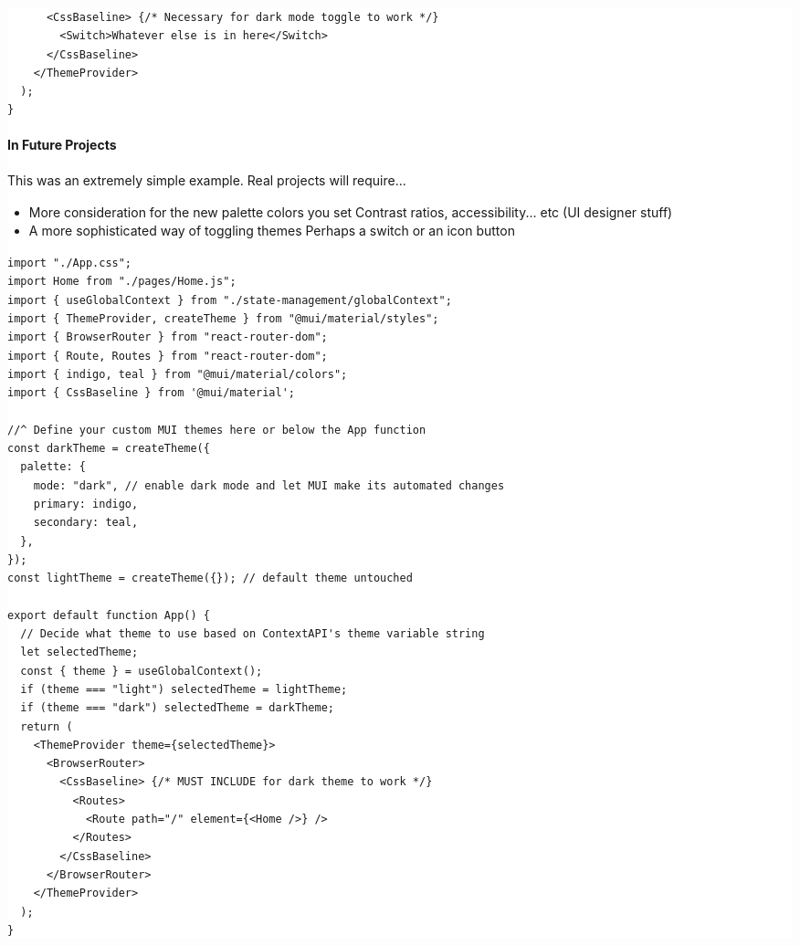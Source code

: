 ```react
      <CssBaseline> {/* Necessary for dark mode toggle to work */}
        <Switch>Whatever else is in here</Switch>
      </CssBaseline>
    </ThemeProvider>
  );
}
```

#### In Future Projects

This was an extremely simple example. Real projects will require...

- More consideration for the new palette colors you set
  Contrast ratios, accessibility... etc (UI designer stuff)
- A more sophisticated way of toggling themes
  Perhaps a switch or an icon button

```react
import "./App.css";
import Home from "./pages/Home.js";
import { useGlobalContext } from "./state-management/globalContext";
import { ThemeProvider, createTheme } from "@mui/material/styles";
import { BrowserRouter } from "react-router-dom";
import { Route, Routes } from "react-router-dom";
import { indigo, teal } from "@mui/material/colors";
import { CssBaseline } from '@mui/material';

//^ Define your custom MUI themes here or below the App function
const darkTheme = createTheme({
  palette: {
    mode: "dark", // enable dark mode and let MUI make its automated changes
    primary: indigo,
    secondary: teal,
  },
});
const lightTheme = createTheme({}); // default theme untouched

export default function App() {
  // Decide what theme to use based on ContextAPI's theme variable string
  let selectedTheme;
  const { theme } = useGlobalContext();
  if (theme === "light") selectedTheme = lightTheme;
  if (theme === "dark") selectedTheme = darkTheme;
  return (
    <ThemeProvider theme={selectedTheme}>
      <BrowserRouter>
        <CssBaseline> {/* MUST INCLUDE for dark theme to work */}
          <Routes>
            <Route path="/" element={<Home />} />
          </Routes>
        </CssBaseline>
      </BrowserRouter>
    </ThemeProvider>
  );
}
```
